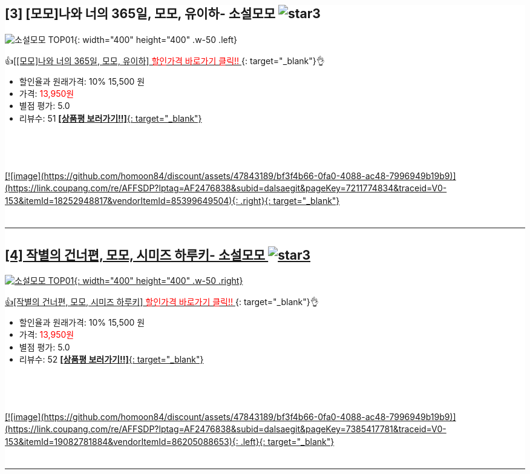         
       
## [3] [모모]나와 너의 365일, 모모, 유이하- 소설모모  <img width="81" alt="star3" src="https://user-images.githubusercontent.com/78655692/151471989-9e21d7a8-a7b6-44b0-b598-2bb204b56b00.png">

![소설모모 TOP01](https://thumbnail8.coupangcdn.com/thumbnails/remote/230x230ex/image/retail-product-api/A00077021/149299065/164273180/main/9791192579450_L.jpg){: width="400" height="400" .w-50 .left}


👍<a href="https://link.coupang.com/re/AFFSDP?lptag=AF2476838&subid=dalsaegit&pageKey=7211774834&traceid=V0-153&itemId=18252948817&vendorItemId=85399649504">[[모모]나와 너의 365일, 모모, 유이하]<font color=red> 할인가격 바로가기 클릭!! </font></a>{: target="_blank"}👌
<br>
- 할인율과 원래가격: 10%  15,500   원
- 가격: <span style='color:red'>13,950원</span>
- 별점 평가: 5.0
- 리뷰수: 51 <a href="https://link.coupang.com/re/AFFSDP?lptag=AF2476838&subid=dalsaegit&pageKey=7211774834&traceid=V0-153&itemId=18252948817&vendorItemId=85399649504"> <strong>[상품평 보러가기!!]</strong>{: target="_blank"}
<br>
<br>
<br>
[![image](https://github.com/homoon84/discount/assets/47843189/bf3f4b66-0fa0-4088-ac48-7996949b19b9)](https://link.coupang.com/re/AFFSDP?lptag=AF2476838&subid=dalsaegit&pageKey=7211774834&traceid=V0-153&itemId=18252948817&vendorItemId=85399649504){: .right}{: target="_blank"}
<br>
<br>

---

        
       
## [4] 작별의 건너편, 모모, 시미즈 하루키- 소설모모  <img width="81" alt="star3" src="https://user-images.githubusercontent.com/78655692/151471989-9e21d7a8-a7b6-44b0-b598-2bb204b56b00.png">

![소설모모 TOP01](https://thumbnail6.coupangcdn.com/thumbnails/remote/230x230ex/image/retail/images/1616777595947391-091476ba-8ff2-43b4-aec8-47ad74e16d66.jpg){: width="400" height="400" .w-50 .right}


👍<a href="https://link.coupang.com/re/AFFSDP?lptag=AF2476838&subid=dalsaegit&pageKey=7385417781&traceid=V0-153&itemId=19082781884&vendorItemId=86205088653">[작별의 건너편, 모모, 시미즈 하루키]<font color=red> 할인가격 바로가기 클릭!! </font></a>{: target="_blank"}👌
<br>
- 할인율과 원래가격: 10%  15,500   원
- 가격: <span style='color:red'>13,950원</span>
- 별점 평가: 5.0
- 리뷰수: 52 <a href="https://link.coupang.com/re/AFFSDP?lptag=AF2476838&subid=dalsaegit&pageKey=7385417781&traceid=V0-153&itemId=19082781884&vendorItemId=86205088653"> <strong>[상품평 보러가기!!]</strong>{: target="_blank"}
<br>
<br>
<br>
[![image](https://github.com/homoon84/discount/assets/47843189/bf3f4b66-0fa0-4088-ac48-7996949b19b9)](https://link.coupang.com/re/AFFSDP?lptag=AF2476838&subid=dalsaegit&pageKey=7385417781&traceid=V0-153&itemId=19082781884&vendorItemId=86205088653){: .left}{: target="_blank"}
<br>
<br>

---